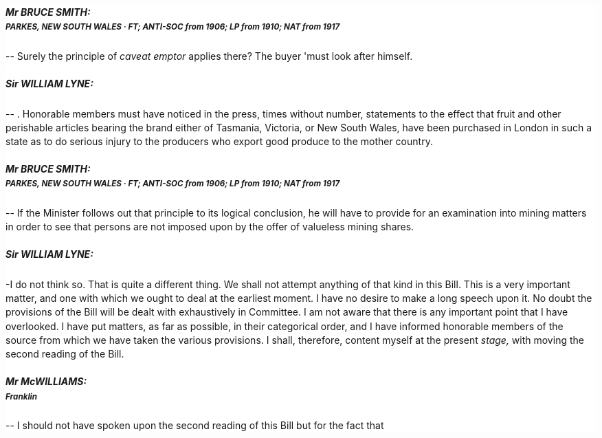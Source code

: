 ##### Mr BRUCE SMITH:<br><small class="text-muted">PARKES, NEW SOUTH WALES &middot; FT; ANTI-SOC from 1906; LP from 1910; NAT from 1917</small>

-- Surely the principle of  *caveat emptor*  applies there? The buyer 'must look after himself. 

##### Sir WILLIAM LYNE:

-- . Honorable members must have noticed in the press, times without number, statements to the effect that fruit and other perishable articles bearing the brand either of Tasmania, Victoria, or New South Wales, have been purchased in London in such a state as to do serious injury to the producers who export good produce to the mother country. 

##### Mr BRUCE SMITH:<br><small class="text-muted">PARKES, NEW SOUTH WALES &middot; FT; ANTI-SOC from 1906; LP from 1910; NAT from 1917</small>

-- If the Minister follows out that principle to its logical conclusion, he will have to provide for an examination into mining matters in order to see that persons are not imposed upon by the offer of valueless mining shares. 

##### Sir WILLIAM LYNE:

-I do not think so. That is quite a different thing. We shall not attempt anything of that kind in this Bill. This is a very important matter, and one with which we ought to deal at the earliest moment. I have no desire to make a long speech upon it. No doubt the provisions of the Bill will be dealt with exhaustively in Committee. I am not aware that there is any important point that I have overlooked. I have put matters, as far as possible, in their categorical order, and I have informed honorable members of the source from which we have taken the various provisions. I shall, therefore, content myself at the present  *stage,*  with moving the second reading of the Bill. 

##### Mr McWILLIAMS:<br><small class="text-muted">Franklin</small>

-- I should not have spoken upon the second reading of this Bill but for the fact that 
